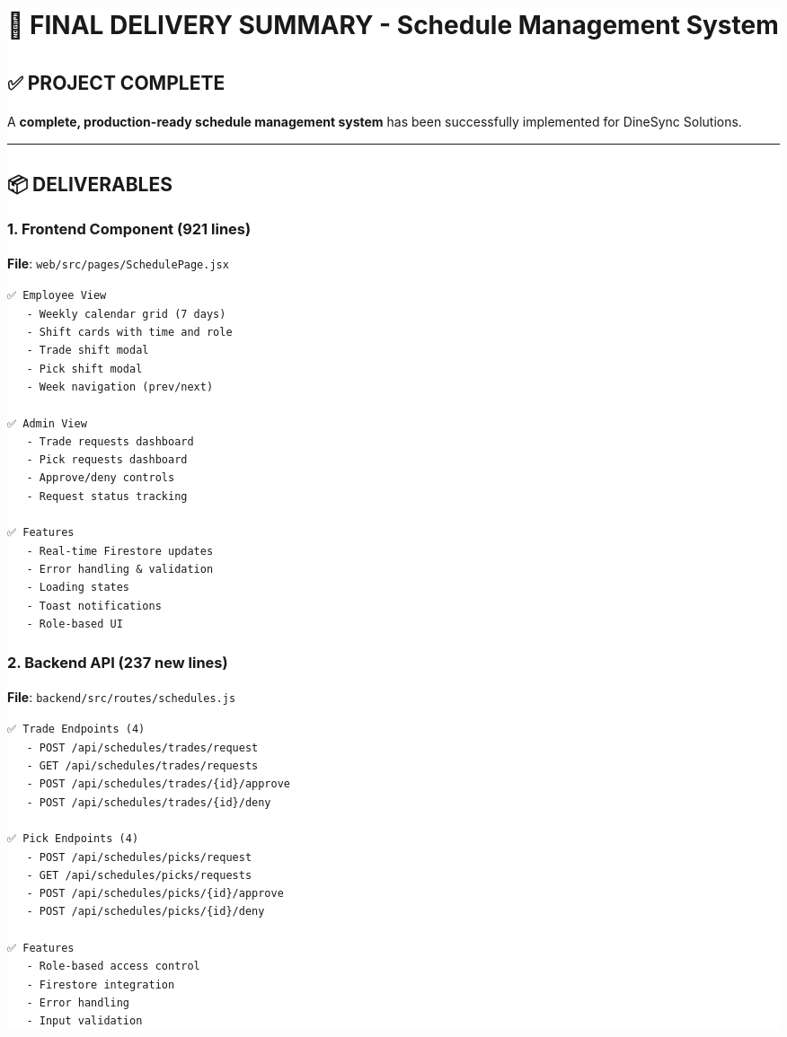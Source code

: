 # 🎉 FINAL DELIVERY SUMMARY - Schedule Management System

## ✅ PROJECT COMPLETE

A **complete, production-ready schedule management system** has been successfully implemented for DineSync Solutions.

---

## 📦 DELIVERABLES

### 1. Frontend Component (921 lines)
**File**: `web/src/pages/SchedulePage.jsx`

```
✅ Employee View
   - Weekly calendar grid (7 days)
   - Shift cards with time and role
   - Trade shift modal
   - Pick shift modal
   - Week navigation (prev/next)

✅ Admin View
   - Trade requests dashboard
   - Pick requests dashboard
   - Approve/deny controls
   - Request status tracking

✅ Features
   - Real-time Firestore updates
   - Error handling & validation
   - Loading states
   - Toast notifications
   - Role-based UI
```

### 2. Backend API (237 new lines)
**File**: `backend/src/routes/schedules.js`

```
✅ Trade Endpoints (4)
   - POST /api/schedules/trades/request
   - GET /api/schedules/trades/requests
   - POST /api/schedules/trades/{id}/approve
   - POST /api/schedules/trades/{id}/deny

✅ Pick Endpoints (4)
   - POST /api/schedules/picks/request
   - GET /api/schedules/picks/requests
   - POST /api/schedules/picks/{id}/approve
   - POST /api/schedules/picks/{id}/deny

✅ Features
   - Role-based access control
   - Firestore integration
   - Error handling
   - Input validation
```
